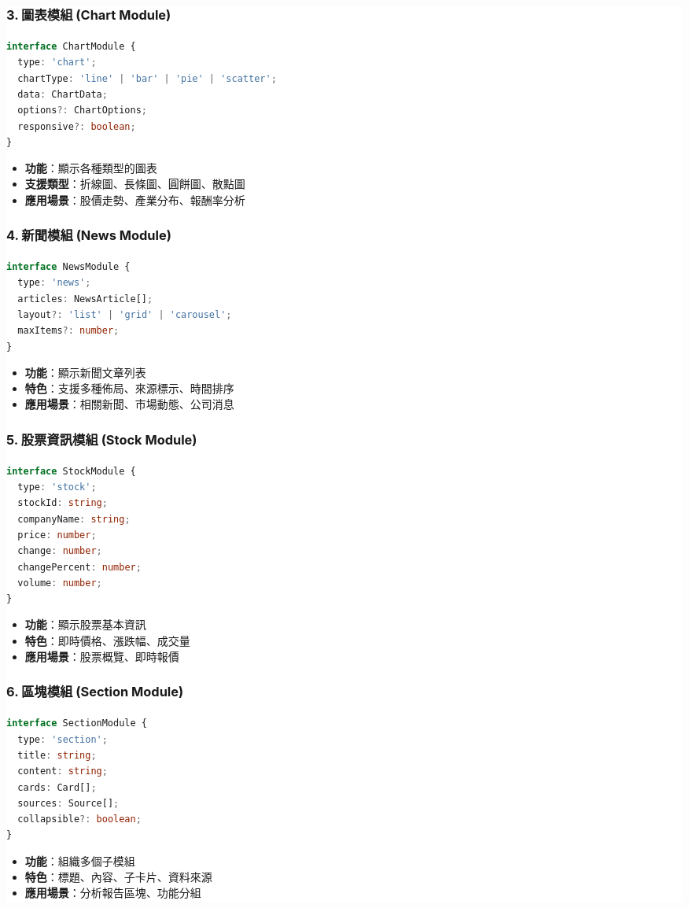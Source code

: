 ### 3. 圖表模組 (Chart Module)
```typescript
interface ChartModule {
  type: 'chart';
  chartType: 'line' | 'bar' | 'pie' | 'scatter';
  data: ChartData;
  options?: ChartOptions;
  responsive?: boolean;
}
```
- **功能**：顯示各種類型的圖表
- **支援類型**：折線圖、長條圖、圓餅圖、散點圖
- **應用場景**：股價走勢、產業分布、報酬率分析

### 4. 新聞模組 (News Module)
```typescript
interface NewsModule {
  type: 'news';
  articles: NewsArticle[];
  layout?: 'list' | 'grid' | 'carousel';
  maxItems?: number;
}
```
- **功能**：顯示新聞文章列表
- **特色**：支援多種佈局、來源標示、時間排序
- **應用場景**：相關新聞、市場動態、公司消息

### 5. 股票資訊模組 (Stock Module)
```typescript
interface StockModule {
  type: 'stock';
  stockId: string;
  companyName: string;
  price: number;
  change: number;
  changePercent: number;
  volume: number;
}
```
- **功能**：顯示股票基本資訊
- **特色**：即時價格、漲跌幅、成交量
- **應用場景**：股票概覽、即時報價

### 6. 區塊模組 (Section Module)
```typescript
interface SectionModule {
  type: 'section';
  title: string;
  content: string;
  cards: Card[];
  sources: Source[];
  collapsible?: boolean;
}
```
- **功能**：組織多個子模組
- **特色**：標題、內容、子卡片、資料來源
- **應用場景**：分析報告區塊、功能分組
